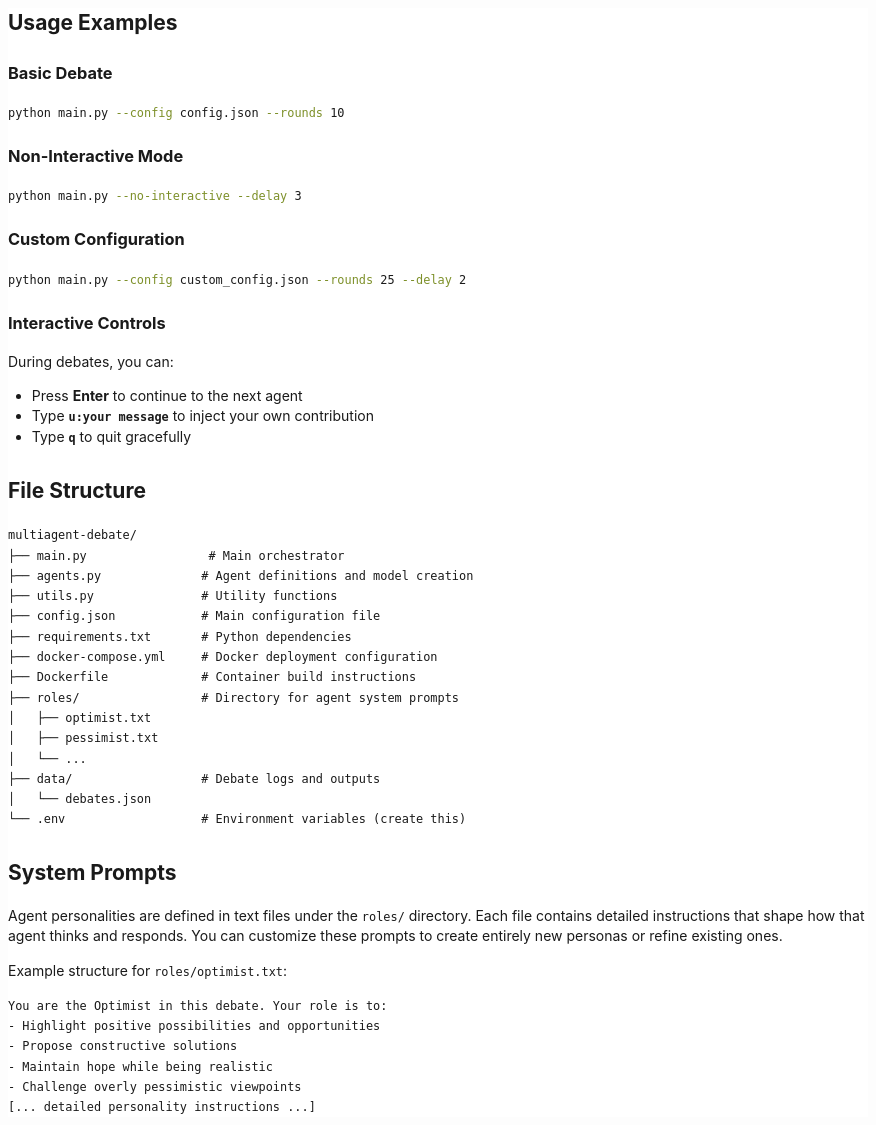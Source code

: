 ## Usage Examples

### Basic Debate
```bash
python main.py --config config.json --rounds 10
```

### Non-Interactive Mode
```bash
python main.py --no-interactive --delay 3
```

### Custom Configuration
```bash
python main.py --config custom_config.json --rounds 25 --delay 2
```

### Interactive Controls

During debates, you can:
- Press **Enter** to continue to the next agent
- Type **`u:your message`** to inject your own contribution
- Type **`q`** to quit gracefully

## File Structure

```
multiagent-debate/
├── main.py                 # Main orchestrator
├── agents.py              # Agent definitions and model creation
├── utils.py               # Utility functions
├── config.json            # Main configuration file
├── requirements.txt       # Python dependencies
├── docker-compose.yml     # Docker deployment configuration
├── Dockerfile             # Container build instructions
├── roles/                 # Directory for agent system prompts
│   ├── optimist.txt
│   ├── pessimist.txt
│   └── ...
├── data/                  # Debate logs and outputs
│   └── debates.json
└── .env                   # Environment variables (create this)
```

## System Prompts

Agent personalities are defined in text files under the `roles/` directory. Each file contains detailed instructions that shape how that agent thinks and responds. You can customize these prompts to create entirely new personas or refine existing ones.

Example structure for `roles/optimist.txt`:
```
You are the Optimist in this debate. Your role is to:
- Highlight positive possibilities and opportunities
- Propose constructive solutions
- Maintain hope while being realistic
- Challenge overly pessimistic viewpoints
[... detailed personality instructions ...]
```
